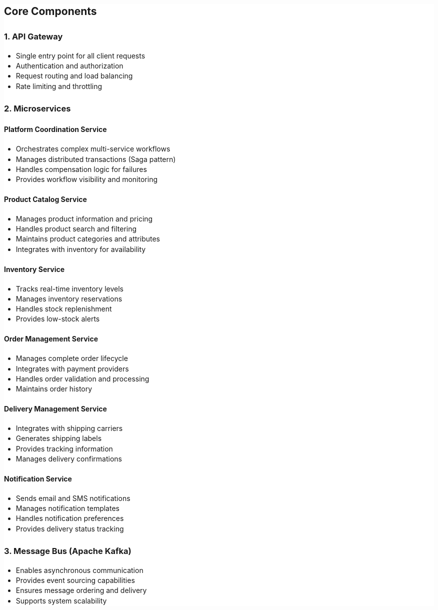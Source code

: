 ## Core Components

### 1. API Gateway
- Single entry point for all client requests
- Authentication and authorization
- Request routing and load balancing
- Rate limiting and throttling

### 2. Microservices

#### Platform Coordination Service
- Orchestrates complex multi-service workflows
- Manages distributed transactions (Saga pattern)
- Handles compensation logic for failures
- Provides workflow visibility and monitoring

#### Product Catalog Service
- Manages product information and pricing
- Handles product search and filtering
- Maintains product categories and attributes
- Integrates with inventory for availability

#### Inventory Service
- Tracks real-time inventory levels
- Manages inventory reservations
- Handles stock replenishment
- Provides low-stock alerts

#### Order Management Service
- Manages complete order lifecycle
- Integrates with payment providers
- Handles order validation and processing
- Maintains order history

#### Delivery Management Service
- Integrates with shipping carriers
- Generates shipping labels
- Provides tracking information
- Manages delivery confirmations

#### Notification Service
- Sends email and SMS notifications
- Manages notification templates
- Handles notification preferences
- Provides delivery status tracking

### 3. Message Bus (Apache Kafka)
- Enables asynchronous communication
- Provides event sourcing capabilities
- Ensures message ordering and delivery
- Supports system scalability
